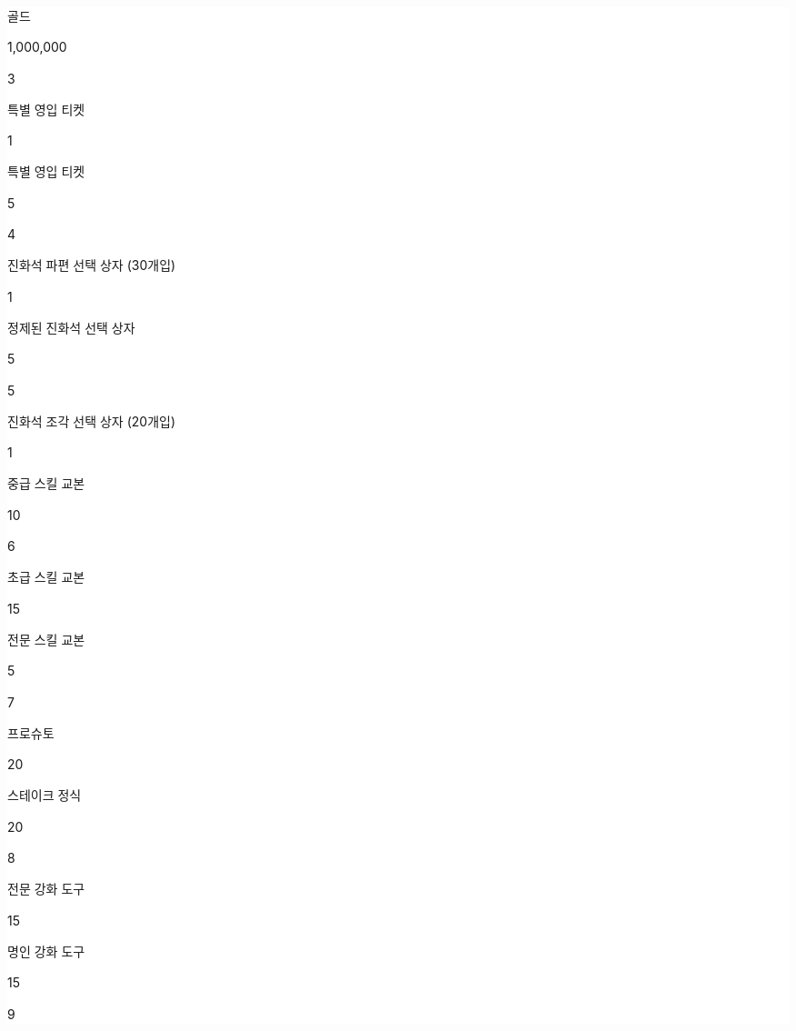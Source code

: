 골드

1,000,000

3

특별 영입 티켓

1

특별 영입 티켓

5

4

진화석 파편 선택 상자 (30개입)

1

정제된 진화석 선택 상자

5

5

진화석 조각 선택 상자 (20개입)

1

중급 스킬 교본

10

6

초급 스킬 교본

15

전문 스킬 교본

5

7

프로슈토

20

스테이크 정식

20

8

전문 강화 도구

15

명인 강화 도구

15

9
